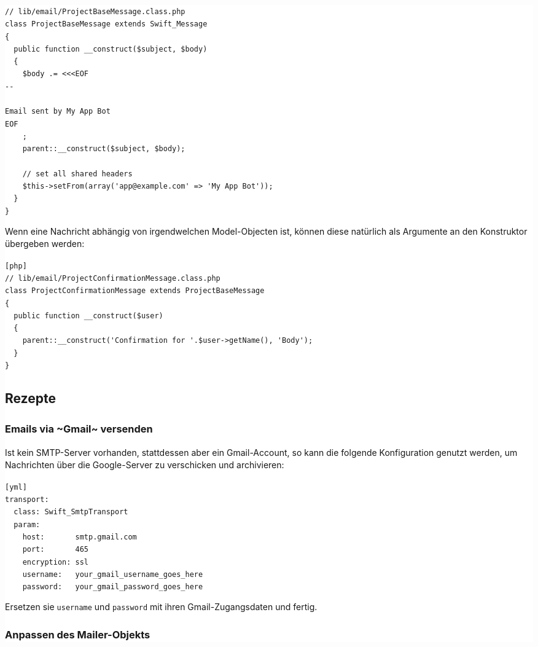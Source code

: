     // lib/email/ProjectBaseMessage.class.php
    class ProjectBaseMessage extends Swift_Message
    {
      public function __construct($subject, $body)
      {
        $body .= <<<EOF
    --

    Email sent by My App Bot
    EOF
        ;
        parent::__construct($subject, $body);

        // set all shared headers
        $this->setFrom(array('app@example.com' => 'My App Bot'));
      }
    }

Wenn eine Nachricht abhängig von irgendwelchen Model-Objecten ist, können
diese natürlich als Argumente an den Konstruktor übergeben werden:

    [php]
    // lib/email/ProjectConfirmationMessage.class.php
    class ProjectConfirmationMessage extends ProjectBaseMessage
    {
      public function __construct($user)
      {
        parent::__construct('Confirmation for '.$user->getName(), 'Body');
      }
    }

Rezepte
-------

### Emails via ~Gmail~ versenden

Ist kein SMTP-Server vorhanden, stattdessen aber ein Gmail-Account, so kann
die folgende Konfiguration genutzt werden, um Nachrichten über die
Google-Server zu verschicken und archivieren:

    [yml]
    transport:
      class: Swift_SmtpTransport
      param:
        host:       smtp.gmail.com
        port:       465
        encryption: ssl
        username:   your_gmail_username_goes_here
        password:   your_gmail_password_goes_here

Ersetzen sie `username` und `password` mit ihren Gmail-Zugangsdaten und
fertig.

### Anpassen des Mailer-Objekts
